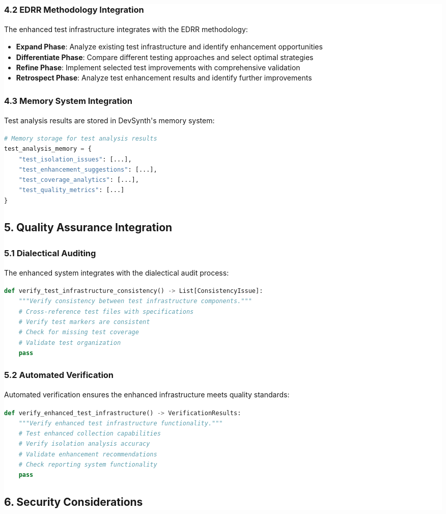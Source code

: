 ### 4.2 EDRR Methodology Integration

The enhanced test infrastructure integrates with the EDRR methodology:

- **Expand Phase**: Analyze existing test infrastructure and identify enhancement opportunities
- **Differentiate Phase**: Compare different testing approaches and select optimal strategies
- **Refine Phase**: Implement selected test improvements with comprehensive validation
- **Retrospect Phase**: Analyze test enhancement results and identify further improvements

### 4.3 Memory System Integration

Test analysis results are stored in DevSynth's memory system:

```python
# Memory storage for test analysis results
test_analysis_memory = {
    "test_isolation_issues": [...],
    "test_enhancement_suggestions": [...],
    "test_coverage_analytics": [...],
    "test_quality_metrics": [...]
}
```

## 5. Quality Assurance Integration

### 5.1 Dialectical Auditing

The enhanced system integrates with the dialectical audit process:

```python
def verify_test_infrastructure_consistency() -> List[ConsistencyIssue]:
    """Verify consistency between test infrastructure components."""
    # Cross-reference test files with specifications
    # Verify test markers are consistent
    # Check for missing test coverage
    # Validate test organization
    pass
```

### 5.2 Automated Verification

Automated verification ensures the enhanced infrastructure meets quality standards:

```python
def verify_enhanced_test_infrastructure() -> VerificationResults:
    """Verify enhanced test infrastructure functionality."""
    # Test enhanced collection capabilities
    # Verify isolation analysis accuracy
    # Validate enhancement recommendations
    # Check reporting system functionality
    pass
```

## 6. Security Considerations
